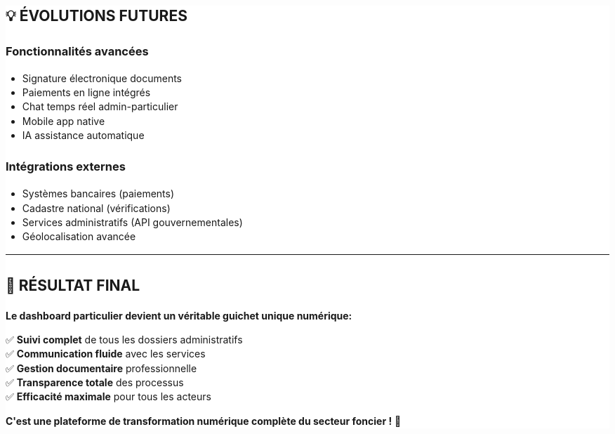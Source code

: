 ## 💡 ÉVOLUTIONS FUTURES

### **Fonctionnalités avancées**
- Signature électronique documents
- Paiements en ligne intégrés
- Chat temps réel admin-particulier
- Mobile app native
- IA assistance automatique

### **Intégrations externes**
- Systèmes bancaires (paiements)
- Cadastre national (vérifications)
- Services administratifs (API gouvernementales)
- Géolocalisation avancée

---

## 🎯 RÉSULTAT FINAL

**Le dashboard particulier devient un véritable guichet unique numérique:**

✅ **Suivi complet** de tous les dossiers administratifs  
✅ **Communication fluide** avec les services  
✅ **Gestion documentaire** professionnelle  
✅ **Transparence totale** des processus  
✅ **Efficacité maximale** pour tous les acteurs  

**C'est une plateforme de transformation numérique complète du secteur foncier !** 🚀